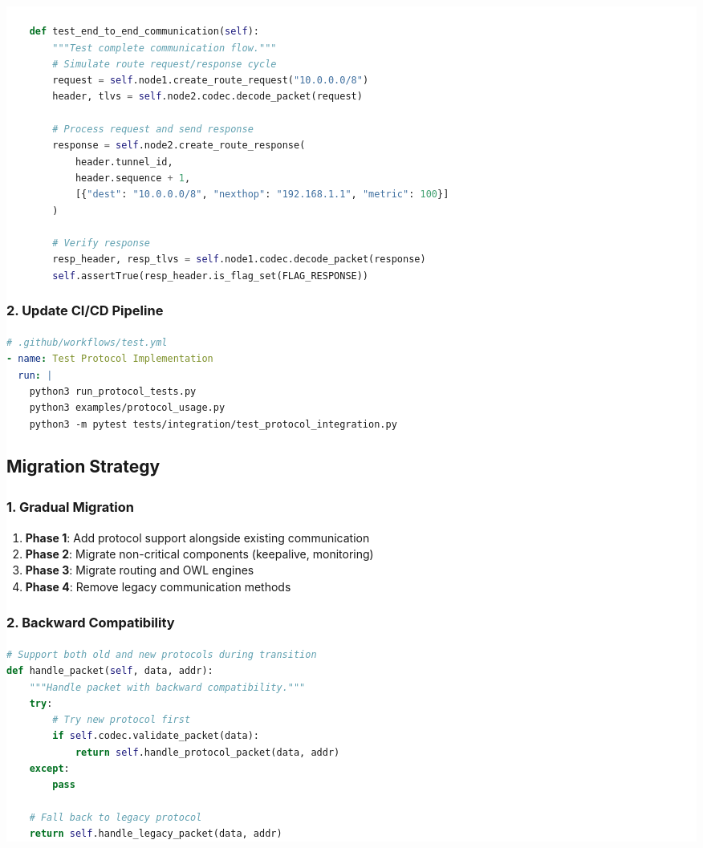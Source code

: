 ```python

    def test_end_to_end_communication(self):
        """Test complete communication flow."""
        # Simulate route request/response cycle
        request = self.node1.create_route_request("10.0.0.0/8")
        header, tlvs = self.node2.codec.decode_packet(request)

        # Process request and send response
        response = self.node2.create_route_response(
            header.tunnel_id,
            header.sequence + 1,
            [{"dest": "10.0.0.0/8", "nexthop": "192.168.1.1", "metric": 100}]
        )

        # Verify response
        resp_header, resp_tlvs = self.node1.codec.decode_packet(response)
        self.assertTrue(resp_header.is_flag_set(FLAG_RESPONSE))
```

### 2. Update CI/CD Pipeline

```yaml
# .github/workflows/test.yml
- name: Test Protocol Implementation
  run: |
    python3 run_protocol_tests.py
    python3 examples/protocol_usage.py
    python3 -m pytest tests/integration/test_protocol_integration.py
```

## Migration Strategy

### 1. Gradual Migration

1. **Phase 1**: Add protocol support alongside existing communication
2. **Phase 2**: Migrate non-critical components (keepalive, monitoring)
3. **Phase 3**: Migrate routing and OWL engines
4. **Phase 4**: Remove legacy communication methods

### 2. Backward Compatibility

```python
# Support both old and new protocols during transition
def handle_packet(self, data, addr):
    """Handle packet with backward compatibility."""
    try:
        # Try new protocol first
        if self.codec.validate_packet(data):
            return self.handle_protocol_packet(data, addr)
    except:
        pass

    # Fall back to legacy protocol
    return self.handle_legacy_packet(data, addr)
```
